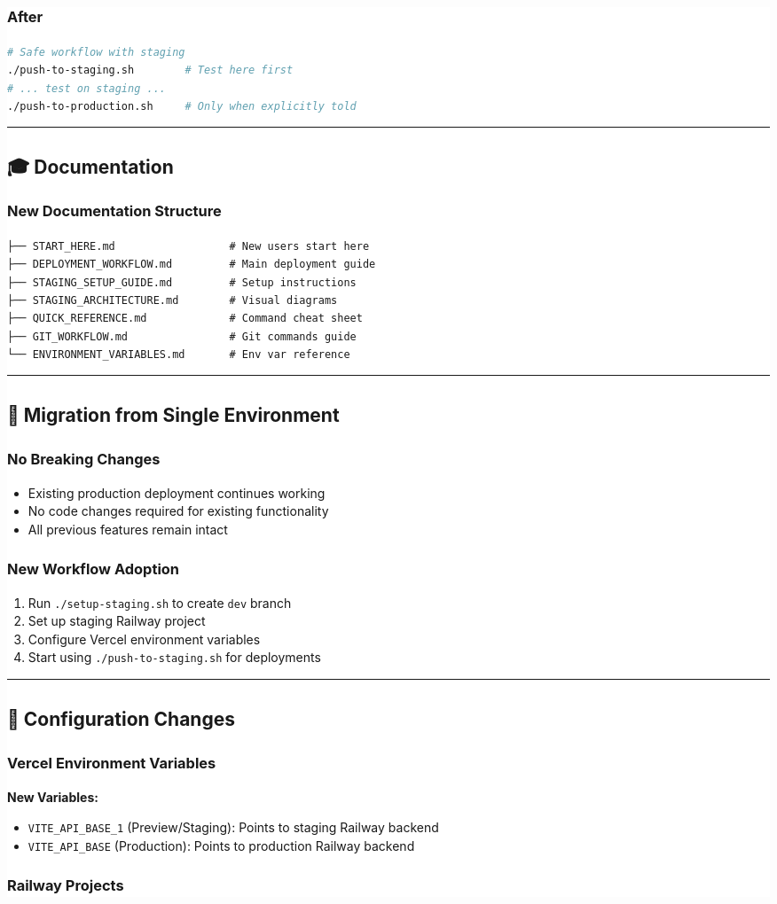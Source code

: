 ### After
```bash
# Safe workflow with staging
./push-to-staging.sh        # Test here first
# ... test on staging ...
./push-to-production.sh     # Only when explicitly told
```

---

## 🎓 Documentation

### New Documentation Structure
```
├── START_HERE.md                  # New users start here
├── DEPLOYMENT_WORKFLOW.md         # Main deployment guide
├── STAGING_SETUP_GUIDE.md         # Setup instructions
├── STAGING_ARCHITECTURE.md        # Visual diagrams
├── QUICK_REFERENCE.md             # Command cheat sheet
├── GIT_WORKFLOW.md                # Git commands guide
└── ENVIRONMENT_VARIABLES.md       # Env var reference
```

---

## 🔄 Migration from Single Environment

### No Breaking Changes
- Existing production deployment continues working
- No code changes required for existing functionality
- All previous features remain intact

### New Workflow Adoption
1. Run `./setup-staging.sh` to create `dev` branch
2. Set up staging Railway project
3. Configure Vercel environment variables
4. Start using `./push-to-staging.sh` for deployments

---

## 📝 Configuration Changes

### Vercel Environment Variables

**New Variables:**
- `VITE_API_BASE_1` (Preview/Staging): Points to staging Railway backend
- `VITE_API_BASE` (Production): Points to production Railway backend

### Railway Projects
